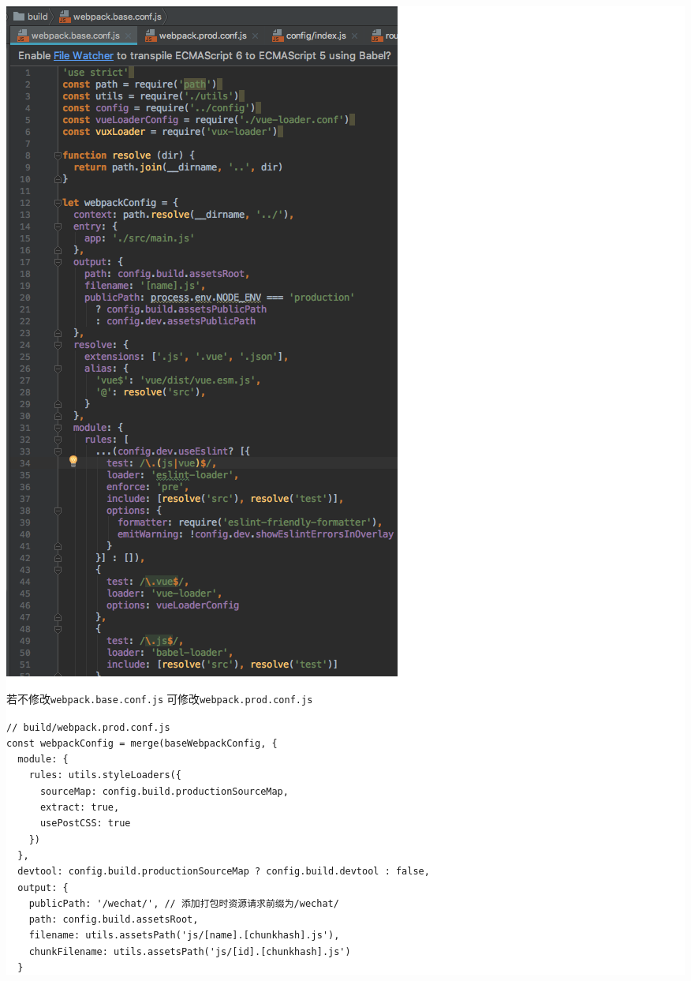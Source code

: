 
![](../assets/VUX/VueRouter12.png)

若不修改`webpack.base.conf.js` 可修改`webpack.prod.conf.js`

```
// build/webpack.prod.conf.js
const webpackConfig = merge(baseWebpackConfig, {
  module: {
    rules: utils.styleLoaders({
      sourceMap: config.build.productionSourceMap,
      extract: true,
      usePostCSS: true
    })
  },
  devtool: config.build.productionSourceMap ? config.build.devtool : false,
  output: {
    publicPath: '/wechat/', // 添加打包时资源请求前缀为/wechat/
    path: config.build.assetsRoot,
    filename: utils.assetsPath('js/[name].[chunkhash].js'),
    chunkFilename: utils.assetsPath('js/[id].[chunkhash].js')
  }
```